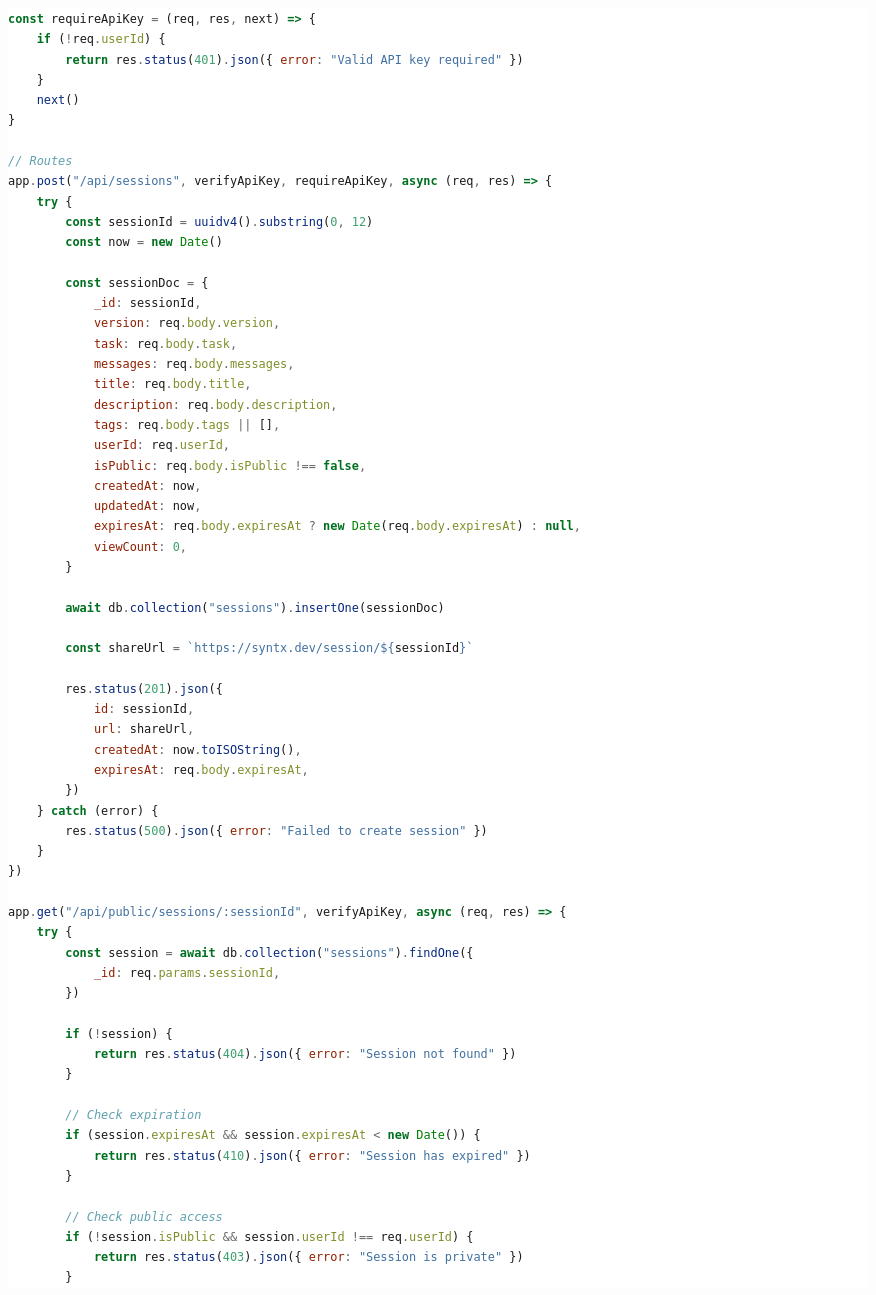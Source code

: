 ```javascript
const requireApiKey = (req, res, next) => {
	if (!req.userId) {
		return res.status(401).json({ error: "Valid API key required" })
	}
	next()
}

// Routes
app.post("/api/sessions", verifyApiKey, requireApiKey, async (req, res) => {
	try {
		const sessionId = uuidv4().substring(0, 12)
		const now = new Date()

		const sessionDoc = {
			_id: sessionId,
			version: req.body.version,
			task: req.body.task,
			messages: req.body.messages,
			title: req.body.title,
			description: req.body.description,
			tags: req.body.tags || [],
			userId: req.userId,
			isPublic: req.body.isPublic !== false,
			createdAt: now,
			updatedAt: now,
			expiresAt: req.body.expiresAt ? new Date(req.body.expiresAt) : null,
			viewCount: 0,
		}

		await db.collection("sessions").insertOne(sessionDoc)

		const shareUrl = `https://syntx.dev/session/${sessionId}`

		res.status(201).json({
			id: sessionId,
			url: shareUrl,
			createdAt: now.toISOString(),
			expiresAt: req.body.expiresAt,
		})
	} catch (error) {
		res.status(500).json({ error: "Failed to create session" })
	}
})

app.get("/api/public/sessions/:sessionId", verifyApiKey, async (req, res) => {
	try {
		const session = await db.collection("sessions").findOne({
			_id: req.params.sessionId,
		})

		if (!session) {
			return res.status(404).json({ error: "Session not found" })
		}

		// Check expiration
		if (session.expiresAt && session.expiresAt < new Date()) {
			return res.status(410).json({ error: "Session has expired" })
		}

		// Check public access
		if (!session.isPublic && session.userId !== req.userId) {
			return res.status(403).json({ error: "Session is private" })
		}
```